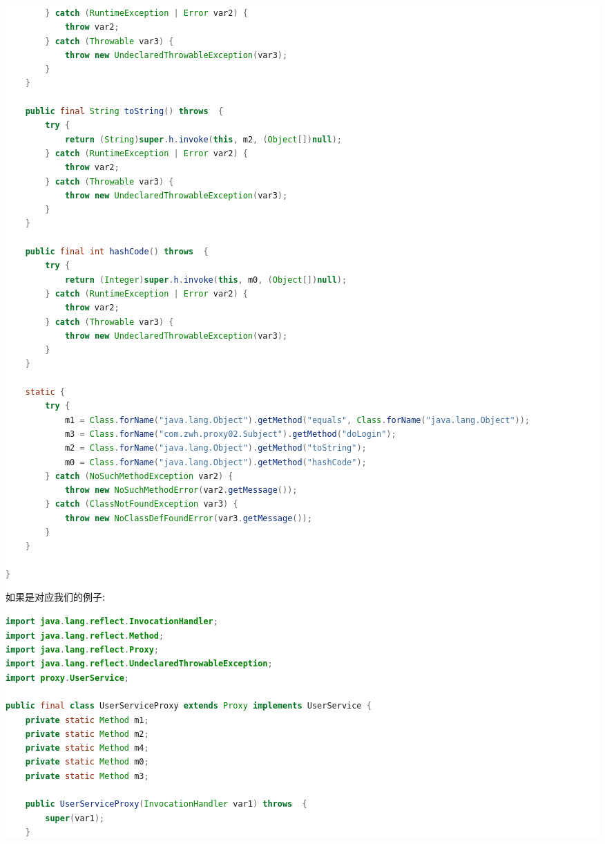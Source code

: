 ```java
        } catch (RuntimeException | Error var2) {
            throw var2;
        } catch (Throwable var3) {
            throw new UndeclaredThrowableException(var3);
        }
    }
    
    public final String toString() throws  {
        try {
            return (String)super.h.invoke(this, m2, (Object[])null);
        } catch (RuntimeException | Error var2) {
            throw var2;
        } catch (Throwable var3) {
            throw new UndeclaredThrowableException(var3);
        }
    }
    
    public final int hashCode() throws  {
        try {
            return (Integer)super.h.invoke(this, m0, (Object[])null);
        } catch (RuntimeException | Error var2) {
            throw var2;
        } catch (Throwable var3) {
            throw new UndeclaredThrowableException(var3);
        }
    }
    
    static {
        try {
            m1 = Class.forName("java.lang.Object").getMethod("equals", Class.forName("java.lang.Object"));
            m3 = Class.forName("com.zwh.proxy02.Subject").getMethod("doLogin");
            m2 = Class.forName("java.lang.Object").getMethod("toString");
            m0 = Class.forName("java.lang.Object").getMethod("hashCode");
        } catch (NoSuchMethodException var2) {
            throw new NoSuchMethodError(var2.getMessage());
        } catch (ClassNotFoundException var3) {
            throw new NoClassDefFoundError(var3.getMessage());
        }
    }

}
```

如果是对应我们的例子:

```java
import java.lang.reflect.InvocationHandler;
import java.lang.reflect.Method;
import java.lang.reflect.Proxy;
import java.lang.reflect.UndeclaredThrowableException;
import proxy.UserService;

public final class UserServiceProxy extends Proxy implements UserService {
    private static Method m1;
    private static Method m2;
    private static Method m4;
    private static Method m0;
    private static Method m3;

    public UserServiceProxy(InvocationHandler var1) throws  {
        super(var1);
    }

```
